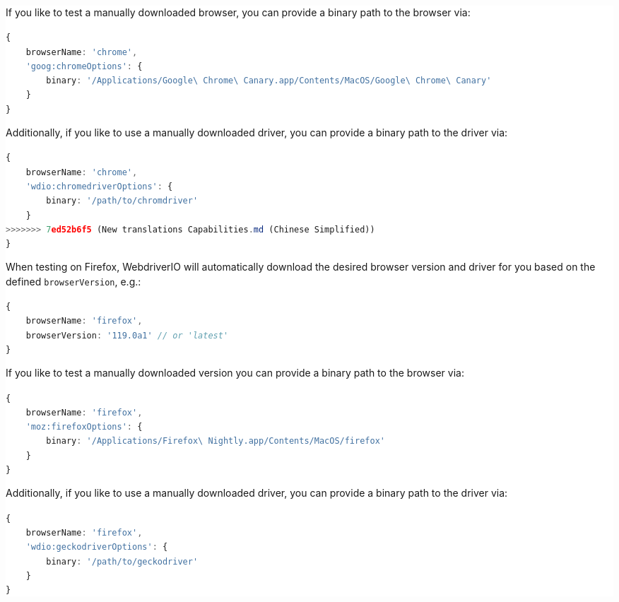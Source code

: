 If you like to test a manually downloaded browser, you can provide a binary path to the browser via:

```ts
{
    browserName: 'chrome',
    'goog:chromeOptions': {
        binary: '/Applications/Google\ Chrome\ Canary.app/Contents/MacOS/Google\ Chrome\ Canary'
    }
}
```

Additionally, if you like to use a manually downloaded driver, you can provide a binary path to the driver via:

```ts
{
    browserName: 'chrome',
    'wdio:chromedriverOptions': {
        binary: '/path/to/chromdriver'
    }
>>>>>>> 7ed52b6f5 (New translations Capabilities.md (Chinese Simplified))
}
```

</TabItem>
<TabItem value="firefox">

When testing on Firefox, WebdriverIO will automatically download the desired browser version and driver for you based on the defined `browserVersion`, e.g.:

```ts
{
    browserName: 'firefox',
    browserVersion: '119.0a1' // or 'latest'
}
```

If you like to test a manually downloaded version you can provide a binary path to the browser via:

```ts
{
    browserName: 'firefox',
    'moz:firefoxOptions': {
        binary: '/Applications/Firefox\ Nightly.app/Contents/MacOS/firefox'
    }
}
```

Additionally, if you like to use a manually downloaded driver, you can provide a binary path to the driver via:

```ts
{
    browserName: 'firefox',
    'wdio:geckodriverOptions': {
        binary: '/path/to/geckodriver'
    }
}
```
